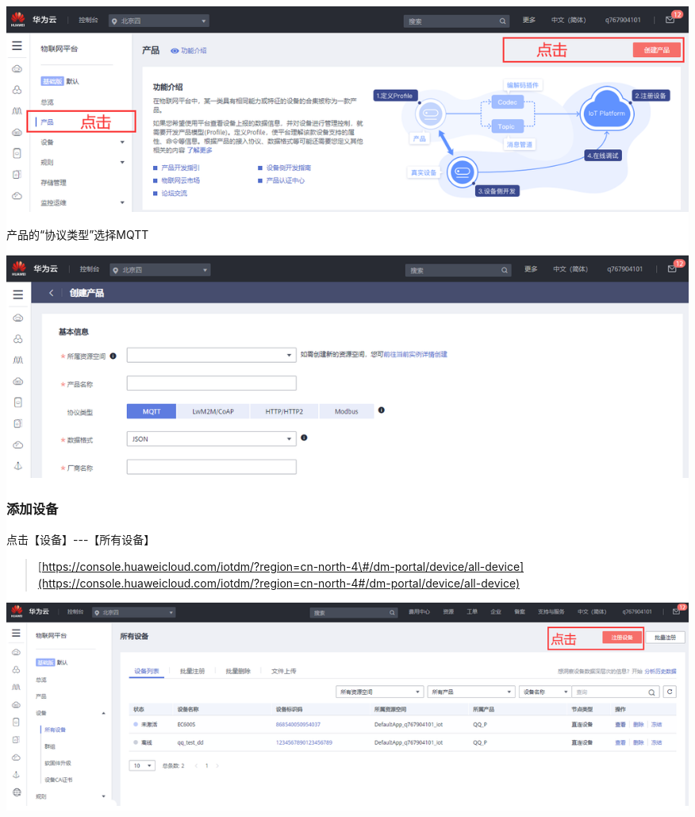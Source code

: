 ![](media/437eefd54847b5780adc6b9c2c496544.png)

产品的“协议类型”选择MQTT

![](media/58e05991a4eddf591effea2642579f4a.png)

### 添加设备

点击【设备】---【所有设备】

>   [https://console.huaweicloud.com/iotdm/?region=cn-north-4\#/dm-portal/device/all-device](https://console.huaweicloud.com/iotdm/?region=cn-north-4#/dm-portal/device/all-device)

![](media/ee306a4acca2ec6a25d90a026d6cff22.png)

